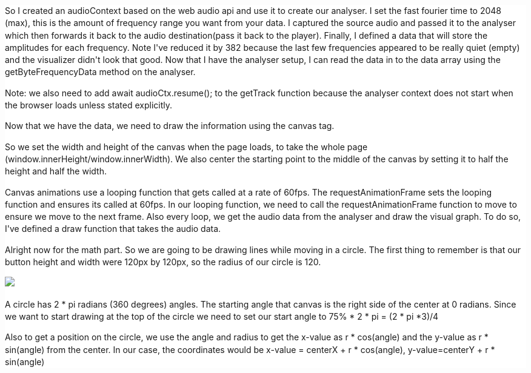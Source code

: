 So I created an audioContext based on the web audio api and use it to create our analyser. I set the fast fourier time to 2048 (max), this is the amount of frequency range you want from your data. I captured the source audio and passed it to the analyser which then forwards it back to the audio destination(pass it back to the player). Finally, I defined a data that will store the amplitudes for each frequency. Note I've reduced it by 382 because the last few frequencies appeared to be really quiet (empty) and the visualizer didn't look that good. Now that I have the analyser setup, I can read the data in to the data array using the getByteFrequencyData method on the analyser.

Note: we also need to add await audioCtx.resume(); to the getTrack function because the analyser context does not start when the browser loads unless stated explicitly.

Now that we have the data, we need to draw the information using the canvas tag.

<iframe src="https://carbon.now.sh/embed?bg=rgba%2829%2C61%2C127%2C1%29&amp;t=twilight&amp;wt=none&amp;l=javascript&amp;ds=true&amp;dsyoff=20px&amp;dsblur=68px&amp;wc=true&amp;wa=false&amp;pv=56px&amp;ph=56px&amp;ln=false&amp;fl=1&amp;fm=Hack&amp;fs=14px&amp;lh=133%25&amp;si=false&amp;es=2x&amp;wm=false&amp;code=var%2520centerX%2520%253D%2520visualCanvas.width%2520%252F%25202%252C%250A%2520%2520centerY%2520%253D%2520visualCanvas.height%2520%252F%25202%250Awindow.onload%2520%253D%2520window.onresize%2520%253D%2520function%2520%28%29%2520%257B%250A%2520%2520visualCanvas.width%2520%253D%2520window.innerWidth%250A%2520%2520visualCanvas.height%2520%253D%2520window.innerHeight%250A%2520%2520centerX%2520%253D%2520visualCanvas.width%2520%252F%25202%250A%2520%2520centerY%2520%253D%2520visualCanvas.height%2520%252F%25202%250A%257D%250A%250A%252F%252F%2520loops%252060%2520frames%2520per%2520second%250A%252F%252F%2520requestAnimationFrame%28loopingFunction%29%253B%250Afunction%2520loopingFunction%28%29%2520%257B%250A%2520%2520requestAnimationFrame%28loopingFunction%29%250A%2520%2520%252F%252F%2520read%2520data%2520from%2520analyser%250A%2520%2520analyser.getByteFrequencyData%28data%29%250A%250A%2520%2520%252F%252F%2520can%2520be%2520used%2520to%2520smooth%2520the%2520curve%2520by%2520deault%2520is%25200.8%250A%2520%2520%252F%252F%2520analyser.smoothingTimeConstant%2520%253D%25200.85%253B%250A%2520%2520%252F%252F%2520draw%2520based%2520on%2520data%250A%2520%2520draw%28data%29%250A%2520%2520%252F%252F%2520drawCircle%28data%29%253B%250A%257D%250A" style="width: 720px; height: 609px; border:0; transform: scale(1); overflow:hidden;" sandbox="allow-scripts allow-same-origin"></iframe>

So we set the width and height of the canvas when the page loads, to take the whole page (window.innerHeight/window.innerWidth). We also center the starting point to the middle of the canvas by setting it to half the height and half the width.

Canvas animations use a looping function that gets called at a rate of 60fps. The requestAnimationFrame sets the looping function and ensures its called at 60fps. In our looping function, we need to call the requestAnimationFrame function to move to ensure we move to the next frame. Also every loop, we get the audio data from the analyser and draw the visual graph. To do so, I've defined a draw function that takes the audio data.

Alright now for the math part. So we are going to be drawing lines while moving in a circle. The first thing to remember is that our button height and width were 120px by 120px, so the radius of our circle is 120.

![](images/circle-4.png)

A circle has 2 \* pi radians (360 degrees) angles. The starting angle that canvas is the right side of the center at 0 radians. Since we want to start drawing at the top of the circle we need to set our start angle to 75% \* 2 \* pi = (2 \* pi \*3)/4

Also to get a position on the circle, we use the angle and radius to get the x-value as r \* cos(angle) and the y-value as r \* sin(angle) from the center. In our case, the coordinates would be x-value = centerX + r \* cos(angle), y-value=centerY + r \* sin(angle)
